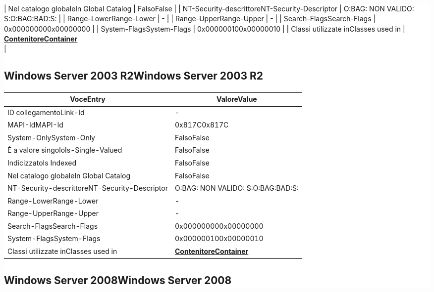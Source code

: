 | <span data-ttu-id="f0b7c-193">Nel catalogo globale</span><span class="sxs-lookup"><span data-stu-id="f0b7c-193">In Global Catalog</span></span>      | <span data-ttu-id="f0b7c-194">Falso</span><span class="sxs-lookup"><span data-stu-id="f0b7c-194">False</span></span>                                       |
| <span data-ttu-id="f0b7c-195">NT-Security-descrittore</span><span class="sxs-lookup"><span data-stu-id="f0b7c-195">NT-Security-Descriptor</span></span> | <span data-ttu-id="f0b7c-196">O:BAG: NON VALIDO: S:</span><span class="sxs-lookup"><span data-stu-id="f0b7c-196">O:BAG:BAD:S:</span></span>                                |
| <span data-ttu-id="f0b7c-197">Range-Lower</span><span class="sxs-lookup"><span data-stu-id="f0b7c-197">Range-Lower</span></span>            | \-                                          |
| <span data-ttu-id="f0b7c-198">Range-Upper</span><span class="sxs-lookup"><span data-stu-id="f0b7c-198">Range-Upper</span></span>            | \-                                          |
| <span data-ttu-id="f0b7c-199">Search-Flags</span><span class="sxs-lookup"><span data-stu-id="f0b7c-199">Search-Flags</span></span>           | <span data-ttu-id="f0b7c-200">0x00000000</span><span class="sxs-lookup"><span data-stu-id="f0b7c-200">0x00000000</span></span>                                  |
| <span data-ttu-id="f0b7c-201">System-Flags</span><span class="sxs-lookup"><span data-stu-id="f0b7c-201">System-Flags</span></span>           | <span data-ttu-id="f0b7c-202">0x00000010</span><span class="sxs-lookup"><span data-stu-id="f0b7c-202">0x00000010</span></span>                                  |
| <span data-ttu-id="f0b7c-203">Classi utilizzate in</span><span class="sxs-lookup"><span data-stu-id="f0b7c-203">Classes used in</span></span>        | [<span data-ttu-id="f0b7c-204">**Contenitore**</span><span class="sxs-lookup"><span data-stu-id="f0b7c-204">**Container**</span></span>](c-container.md)<br/> |



## <a name="windows-server-2003-r2"></a><span data-ttu-id="f0b7c-205">Windows Server 2003 R2</span><span class="sxs-lookup"><span data-stu-id="f0b7c-205">Windows Server 2003 R2</span></span>



| <span data-ttu-id="f0b7c-206">Voce</span><span class="sxs-lookup"><span data-stu-id="f0b7c-206">Entry</span></span> | <span data-ttu-id="f0b7c-207">Valore</span><span class="sxs-lookup"><span data-stu-id="f0b7c-207">Value</span></span> |
|------------------------|---------------------------------------------|
| <span data-ttu-id="f0b7c-208">ID collegamento</span><span class="sxs-lookup"><span data-stu-id="f0b7c-208">Link-Id</span></span>                | \-                                          |
| <span data-ttu-id="f0b7c-209">MAPI-Id</span><span class="sxs-lookup"><span data-stu-id="f0b7c-209">MAPI-Id</span></span>                | <span data-ttu-id="f0b7c-210">0x817C</span><span class="sxs-lookup"><span data-stu-id="f0b7c-210">0x817C</span></span>                                      |
| <span data-ttu-id="f0b7c-211">System-Only</span><span class="sxs-lookup"><span data-stu-id="f0b7c-211">System-Only</span></span>            | <span data-ttu-id="f0b7c-212">Falso</span><span class="sxs-lookup"><span data-stu-id="f0b7c-212">False</span></span>                                       |
| <span data-ttu-id="f0b7c-213">È a valore singolo</span><span class="sxs-lookup"><span data-stu-id="f0b7c-213">Is-Single-Valued</span></span>       | <span data-ttu-id="f0b7c-214">Falso</span><span class="sxs-lookup"><span data-stu-id="f0b7c-214">False</span></span>                                       |
| <span data-ttu-id="f0b7c-215">Indicizzato</span><span class="sxs-lookup"><span data-stu-id="f0b7c-215">Is Indexed</span></span>             | <span data-ttu-id="f0b7c-216">Falso</span><span class="sxs-lookup"><span data-stu-id="f0b7c-216">False</span></span>                                       |
| <span data-ttu-id="f0b7c-217">Nel catalogo globale</span><span class="sxs-lookup"><span data-stu-id="f0b7c-217">In Global Catalog</span></span>      | <span data-ttu-id="f0b7c-218">Falso</span><span class="sxs-lookup"><span data-stu-id="f0b7c-218">False</span></span>                                       |
| <span data-ttu-id="f0b7c-219">NT-Security-descrittore</span><span class="sxs-lookup"><span data-stu-id="f0b7c-219">NT-Security-Descriptor</span></span> | <span data-ttu-id="f0b7c-220">O:BAG: NON VALIDO: S:</span><span class="sxs-lookup"><span data-stu-id="f0b7c-220">O:BAG:BAD:S:</span></span>                                |
| <span data-ttu-id="f0b7c-221">Range-Lower</span><span class="sxs-lookup"><span data-stu-id="f0b7c-221">Range-Lower</span></span>            | \-                                          |
| <span data-ttu-id="f0b7c-222">Range-Upper</span><span class="sxs-lookup"><span data-stu-id="f0b7c-222">Range-Upper</span></span>            | \-                                          |
| <span data-ttu-id="f0b7c-223">Search-Flags</span><span class="sxs-lookup"><span data-stu-id="f0b7c-223">Search-Flags</span></span>           | <span data-ttu-id="f0b7c-224">0x00000000</span><span class="sxs-lookup"><span data-stu-id="f0b7c-224">0x00000000</span></span>                                  |
| <span data-ttu-id="f0b7c-225">System-Flags</span><span class="sxs-lookup"><span data-stu-id="f0b7c-225">System-Flags</span></span>           | <span data-ttu-id="f0b7c-226">0x00000010</span><span class="sxs-lookup"><span data-stu-id="f0b7c-226">0x00000010</span></span>                                  |
| <span data-ttu-id="f0b7c-227">Classi utilizzate in</span><span class="sxs-lookup"><span data-stu-id="f0b7c-227">Classes used in</span></span>        | [<span data-ttu-id="f0b7c-228">**Contenitore**</span><span class="sxs-lookup"><span data-stu-id="f0b7c-228">**Container**</span></span>](c-container.md)<br/> |



## <a name="windows-server-2008"></a><span data-ttu-id="f0b7c-229">Windows Server 2008</span><span class="sxs-lookup"><span data-stu-id="f0b7c-229">Windows Server 2008</span></span>


